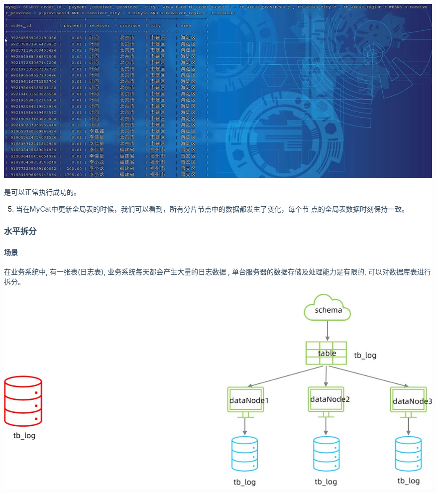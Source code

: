 ![](../../images/1712907342645-585566af-cb33-4d51-a51e-356d83b0ae86.jpeg)

<font style="color:#33495D;">是可以正常执行成功的。</font>

5. <font style="color:#33495D;">当在MyCat中更新全局表的时候，我们可以看到，所有分片节点中的数据都发生了变化，每个节 点的全局表数据时刻保持一致。</font>



### <font style="color:#33495D;">水平拆分</font>
#### <font style="color:#33495D;">场景</font>
<font style="color:#33495D;">在业务系统中, 有一张表(日志表), 业务系统每天都会产生大量的日志数据 , 单台服务器的数据存储及处理能力是有限的, 可以对数据库表进行拆分。</font>

![](../../images/1712907342846-a305d887-efbc-492f-8b75-97b779159cd8.jpeg)
